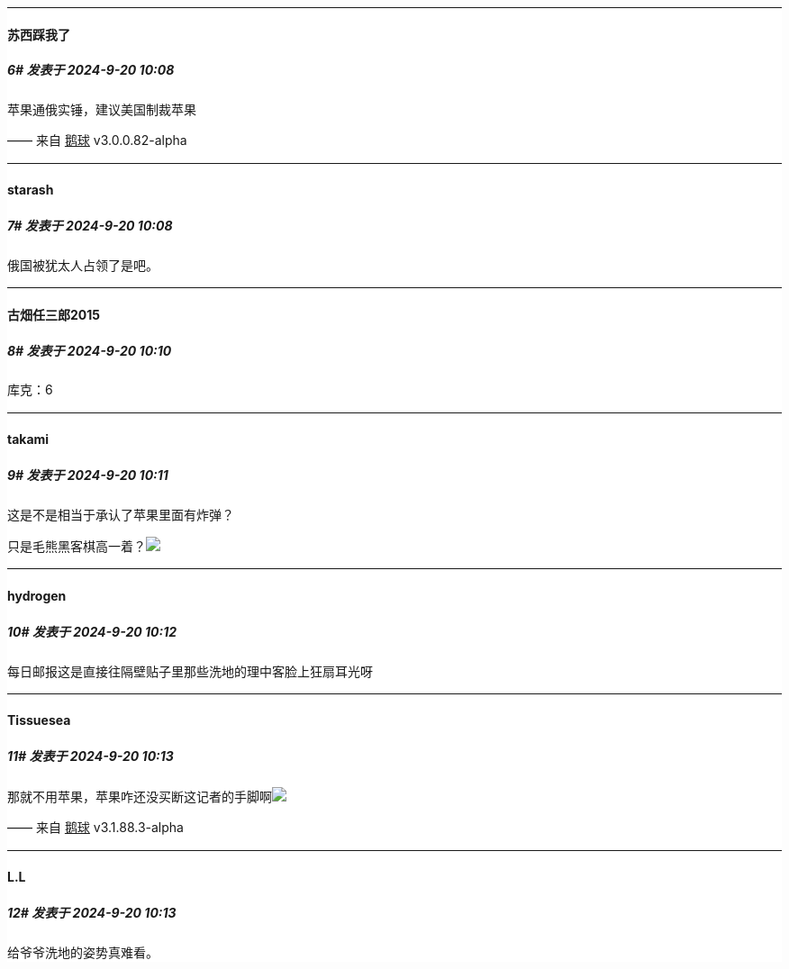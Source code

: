 *****

####  苏西踩我了  
##### 6#       发表于 2024-9-20 10:08

苹果通俄实锤，建议美国制裁苹果

—— 来自 [鹅球](https://www.pgyer.com/xfPejhuq) v3.0.0.82-alpha

*****

####  starash  
##### 7#       发表于 2024-9-20 10:08

俄国被犹太人占领了是吧。

*****

####  古畑任三郎2015  
##### 8#       发表于 2024-9-20 10:10

库克：6

*****

####  takami  
##### 9#       发表于 2024-9-20 10:11

这是不是相当于承认了苹果里面有炸弹？

只是毛熊黑客棋高一着？<img src="https://static.saraba1st.com/image/smiley/face2017/037.png" referrerpolicy="no-referrer">

*****

####  hydrogen  
##### 10#       发表于 2024-9-20 10:12

每日邮报这是直接往隔壁贴子里那些洗地的理中客脸上狂扇耳光呀

*****

####  Tissuesea  
##### 11#       发表于 2024-9-20 10:13

那就不用苹果，苹果咋还没买断这记者的手脚啊<img src="https://static.saraba1st.com/image/smiley/face2017/037.png" referrerpolicy="no-referrer">

—— 来自 [鹅球](https://www.pgyer.com/xfPejhuq) v3.1.88.3-alpha

*****

####  L.L  
##### 12#       发表于 2024-9-20 10:13

给爷爷洗地的姿势真难看。
